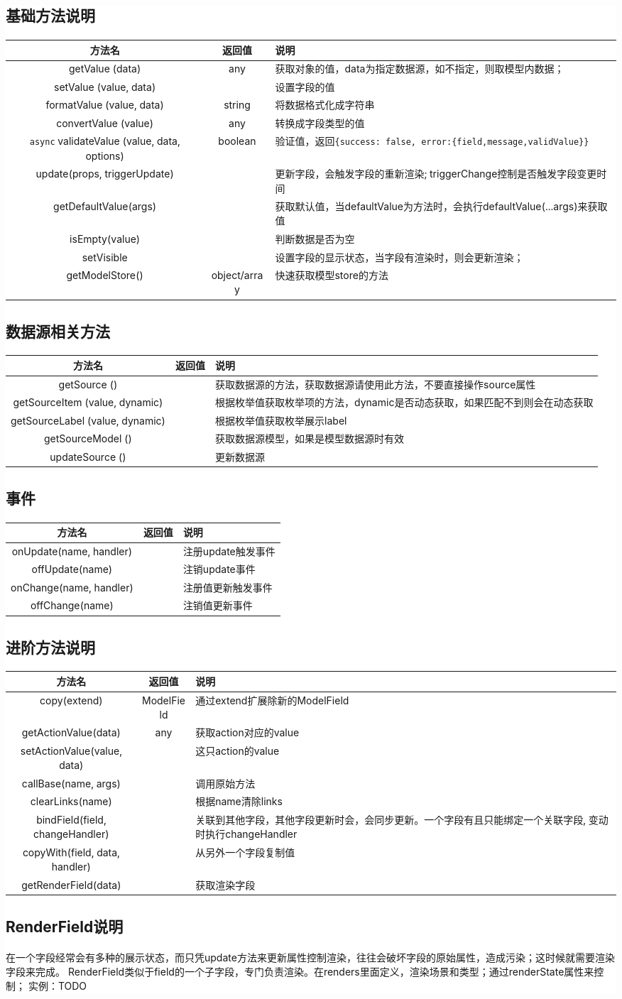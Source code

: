 ## 基础方法说明
方法名 | 返回值 | 说明
:-: | :-: |:-
getValue (data) | any | 获取对象的值，data为指定数据源，如不指定，则取模型内数据；
setValue (value, data) | | 设置字段的值
formatValue (value, data) | string | 将数据格式化成字符串
convertValue (value) | any | 转换成字段类型的值
`async` validateValue (value, data, options) | boolean | 验证值，返回`{success: false, error:{field,message,validValue}}`
update(props, triggerUpdate) | | 更新字段，会触发字段的重新渲染; triggerChange控制是否触发字段变更时间
getDefaultValue(args) | | 获取默认值，当defaultValue为方法时，会执行defaultValue(...args)来获取值
isEmpty(value) | | 判断数据是否为空
setVisible | | 设置字段的显示状态，当字段有渲染时，则会更新渲染；
getModelStore() | object/array | 快速获取模型store的方法

## 数据源相关方法
方法名 | 返回值 | 说明
:-: | :-: |:-
getSource () | | 获取数据源的方法，获取数据源请使用此方法，不要直接操作source属性
getSourceItem (value, dynamic) | | 根据枚举值获取枚举项的方法，dynamic是否动态获取，如果匹配不到则会在动态获取
getSourceLabel (value, dynamic)  | | 根据枚举值获取枚举展示label
getSourceModel () | |  获取数据源模型，如果是模型数据源时有效
updateSource () | | 更新数据源

## 事件
方法名 | 返回值 | 说明
:-: | :-: |:-
onUpdate(name, handler) | | 注册update触发事件
offUpdate(name) | | 注销update事件
onChange(name, handler) | | 注册值更新触发事件
offChange(name) | | 注销值更新事件

## 进阶方法说明
方法名 | 返回值 | 说明
:-: | :-: |:-
copy(extend) | ModelField | 通过extend扩展除新的ModelField
getActionValue(data) | any | 获取action对应的value
setActionValue(value, data) | |  这只action的value
callBase(name, args) | | 调用原始方法
clearLinks(name) | | 根据name清除links
bindField(field, changeHandler) | | 关联到其他字段，其他字段更新时会，会同步更新。一个字段有且只能绑定一个关联字段, 变动时执行changeHandler
copyWith(field, data, handler) | | 从另外一个字段复制值
getRenderField(data) || 获取渲染字段


## RenderField说明
在一个字段经常会有多种的展示状态，而只凭update方法来更新属性控制渲染，往往会破坏字段的原始属性，造成污染；这时候就需要渲染字段来完成。
RenderField类似于field的一个子字段，专门负责渲染。在renders里面定义，渲染场景和类型；通过renderState属性来控制；
实例：TODO
